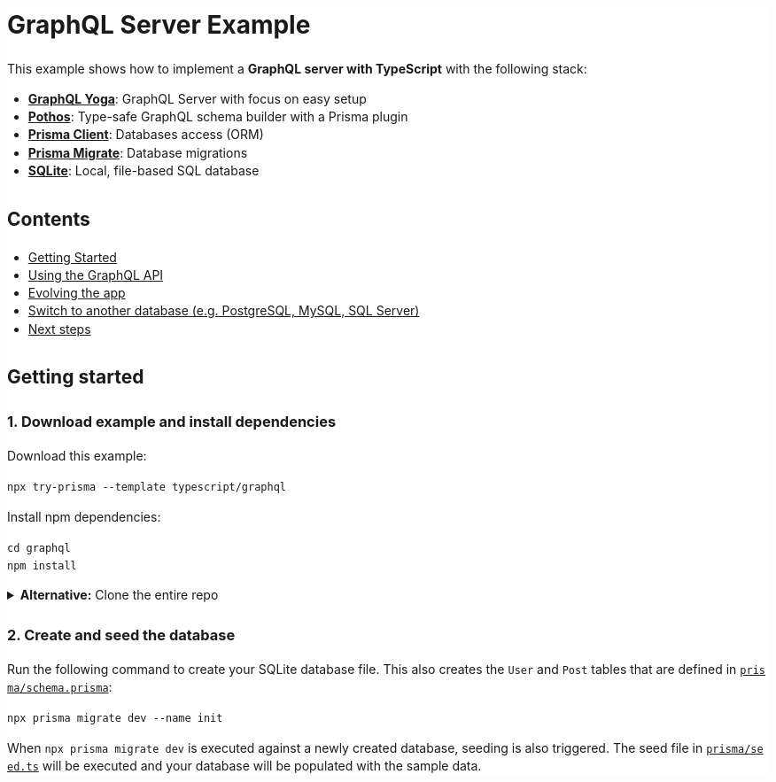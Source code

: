 # GraphQL Server Example

This example shows how to implement a **GraphQL server with TypeScript** with the following stack:

- [**GraphQL Yoga**](https://the-guild.dev/graphql/yoga-server): GraphQL Server with focus on easy setup
- [**Pothos**](https://pothos-graphql.dev/): Type-safe GraphQL schema builder with a Prisma plugin
- [**Prisma Client**](https://www.prisma.io/docs/concepts/components/prisma-client): Databases access (ORM)
- [**Prisma Migrate**](https://www.prisma.io/docs/concepts/components/prisma-migrate): Database migrations
- [**SQLite**](https://www.sqlite.org/index.html): Local, file-based SQL database

## Contents

- [Getting Started](#getting-started)
- [Using the GraphQL API](#using-the-graphql-api)
- [Evolving the app](#evolving-the-app)
- [Switch to another database (e.g. PostgreSQL, MySQL, SQL Server)](#switch-to-another-database-eg-postgresql-mysql-sql-server)
- [Next steps](#next-steps)

## Getting started

### 1. Download example and install dependencies

Download this example:

```
npx try-prisma --template typescript/graphql
```

Install npm dependencies:

```
cd graphql
npm install
```

<details><summary><strong>Alternative:</strong> Clone the entire repo</summary></details>

### 2. Create and seed the database

Run the following command to create your SQLite database file. This also creates the `User` and `Post` tables that are defined in [`prisma/schema.prisma`](./prisma/schema.prisma):

```
npx prisma migrate dev --name init
```

When `npx prisma migrate dev` is executed against a newly created database, seeding is also triggered. The seed file in [`prisma/seed.ts`](./prisma/seed.ts) will be executed and your database will be populated with the sample data.
